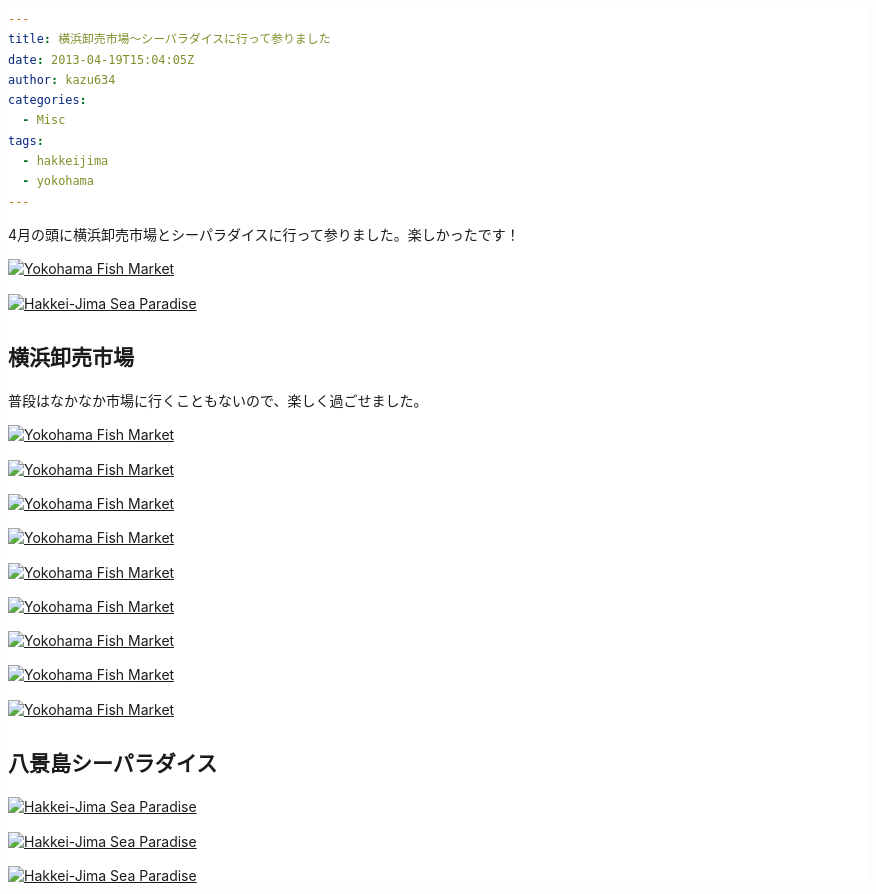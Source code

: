 ```yaml
---
title: 横浜卸売市場〜シーパラダイスに行って参りました
date: 2013-04-19T15:04:05Z
author: kazu634
categories:
  - Misc
tags:
  - hakkeijima
  - yokohama
---
```

4月の頭に横浜卸売市場とシーパラダイスに行って参りました。楽しかったです！

<a href="http://www.flickr.com/photos/42332031@N02/8623935309/" onclick="__gaTracker('send', 'event', 'outbound-article', 'http://www.flickr.com/photos/42332031@N02/8623935309/', '');" title="Yokohama Fish Market by kazu634, on Flickr"><img class="aligncenter" alt="Yokohama Fish Market" src="http://farm9.staticflickr.com/8117/8623935309_614d195679.jpg" width="500" height="375" /></a>

<a href="http://www.flickr.com/photos/42332031@N02/8626530042/" onclick="__gaTracker('send', 'event', 'outbound-article', 'http://www.flickr.com/photos/42332031@N02/8626530042/', '');" title="Hakkei-Jima Sea Paradise by kazu634, on Flickr"><img class="aligncenter" alt="Hakkei-Jima Sea Paradise" src="http://farm9.staticflickr.com/8397/8626530042_813425eaf3.jpg" width="500" height="375" /></a>



## 横浜卸売市場

普段はなかなか市場に行くこともないので、楽しく過ごせました。

<a href="http://www.flickr.com/photos/42332031@N02/8625028414/" onclick="__gaTracker('send', 'event', 'outbound-article', 'http://www.flickr.com/photos/42332031@N02/8625028414/', '');" title="Yokohama Fish Market by kazu634, on Flickr"><img class="aligncenter" alt="Yokohama Fish Market" src="http://farm9.staticflickr.com/8101/8625028414_d217e9caab.jpg" width="500" height="375" /></a>

<a href="http://www.flickr.com/photos/42332031@N02/8625029242/" onclick="__gaTracker('send', 'event', 'outbound-article', 'http://www.flickr.com/photos/42332031@N02/8625029242/', '');" title="Yokohama Fish Market by kazu634, on Flickr"><img class="aligncenter" alt="Yokohama Fish Market" src="http://farm9.staticflickr.com/8124/8625029242_6aaf9533db.jpg" width="500" height="375" /></a>

<a href="http://www.flickr.com/photos/42332031@N02/8623928587/" onclick="__gaTracker('send', 'event', 'outbound-article', 'http://www.flickr.com/photos/42332031@N02/8623928587/', '');" title="Yokohama Fish Market by kazu634, on Flickr"><img class="aligncenter" alt="Yokohama Fish Market" src="http://farm9.staticflickr.com/8252/8623928587_194e5467fe.jpg" width="500" height="375" /></a>

<a href="http://www.flickr.com/photos/42332031@N02/8623932417/" onclick="__gaTracker('send', 'event', 'outbound-article', 'http://www.flickr.com/photos/42332031@N02/8623932417/', '');" title="Yokohama Fish Market by kazu634, on Flickr"><img class="aligncenter" alt="Yokohama Fish Market" src="http://farm9.staticflickr.com/8120/8623932417_f234c370b6.jpg" width="500" height="375" /></a>

<a href="http://www.flickr.com/photos/42332031@N02/8625037036/" onclick="__gaTracker('send', 'event', 'outbound-article', 'http://www.flickr.com/photos/42332031@N02/8625037036/', '');" title="Yokohama Fish Market by kazu634, on Flickr"><img class="aligncenter" alt="Yokohama Fish Market" src="http://farm9.staticflickr.com/8398/8625037036_69dfdc1887.jpg" width="500" height="375" /></a>

<a href="http://www.flickr.com/photos/42332031@N02/8623933445/" onclick="__gaTracker('send', 'event', 'outbound-article', 'http://www.flickr.com/photos/42332031@N02/8623933445/', '');" title="Yokohama Fish Market by kazu634, on Flickr"><img class="aligncenter" alt="Yokohama Fish Market" src="http://farm9.staticflickr.com/8539/8623933445_334242a62c.jpg" width="500" height="375" /></a>

<a href="http://www.flickr.com/photos/42332031@N02/8625037722/" onclick="__gaTracker('send', 'event', 'outbound-article', 'http://www.flickr.com/photos/42332031@N02/8625037722/', '');" title="Yokohama Fish Market by kazu634, on Flickr"><img class="aligncenter" alt="Yokohama Fish Market" src="http://farm9.staticflickr.com/8242/8625037722_4dee74646c.jpg" width="500" height="375" /></a>

<a href="http://www.flickr.com/photos/42332031@N02/8623934171/" onclick="__gaTracker('send', 'event', 'outbound-article', 'http://www.flickr.com/photos/42332031@N02/8623934171/', '');" title="Yokohama Fish Market by kazu634, on Flickr"><img class="aligncenter" alt="Yokohama Fish Market" src="http://farm9.staticflickr.com/8121/8623934171_03162cb6e7.jpg" width="500" height="375" /></a>

<a href="http://www.flickr.com/photos/42332031@N02/8625038788/" onclick="__gaTracker('send', 'event', 'outbound-article', 'http://www.flickr.com/photos/42332031@N02/8625038788/', '');" title="Yokohama Fish Market by kazu634, on Flickr"><img class="aligncenter" alt="Yokohama Fish Market" src="http://farm9.staticflickr.com/8383/8625038788_bb7a480bd8.jpg" width="500" height="375" /></a>

## 八景島シーパラダイス

<a href="http://www.flickr.com/photos/42332031@N02/8625424633/" onclick="__gaTracker('send', 'event', 'outbound-article', 'http://www.flickr.com/photos/42332031@N02/8625424633/', '');" title="Hakkei-Jima Sea Paradise by kazu634, on Flickr"><img class="aligncenter" alt="Hakkei-Jima Sea Paradise" src="http://farm9.staticflickr.com/8103/8625424633_eac02be19c.jpg" width="500" height="375" /></a>

<a href="http://www.flickr.com/photos/42332031@N02/8626545644/" onclick="__gaTracker('send', 'event', 'outbound-article', 'http://www.flickr.com/photos/42332031@N02/8626545644/', '');" title="Hakkei-Jima Sea Paradise by kazu634, on Flickr"><img class="aligncenter" alt="Hakkei-Jima Sea Paradise" src="http://farm9.staticflickr.com/8124/8626545644_7c1321ed5c.jpg" width="500" height="375" /></a>

<a href="http://www.flickr.com/photos/42332031@N02/8625439955/" onclick="__gaTracker('send', 'event', 'outbound-article', 'http://www.flickr.com/photos/42332031@N02/8625439955/', '');" title="Hakkei-Jima Sea Paradise by kazu634, on Flickr"><img class="aligncenter" alt="Hakkei-Jima Sea Paradise" src="http://farm9.staticflickr.com/8401/8625439955_23436b0ecd.jpg" width="500" height="375" /></a>
